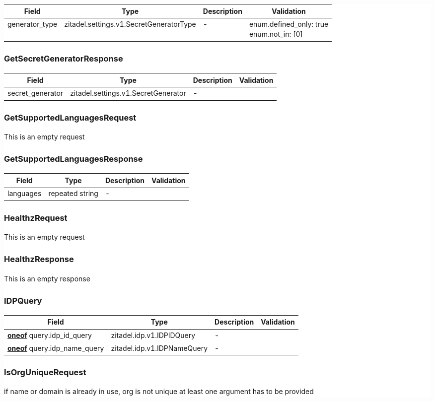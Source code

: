 | Field | Type | Description | Validation |
| ----- | ---- | ----------- | ----------- |
| generator_type |  zitadel.settings.v1.SecretGeneratorType | - | enum.defined_only: true<br /> enum.not_in: [0]<br />  |




### GetSecretGeneratorResponse



| Field | Type | Description | Validation |
| ----- | ---- | ----------- | ----------- |
| secret_generator |  zitadel.settings.v1.SecretGenerator | - |  |




### GetSupportedLanguagesRequest
This is an empty request




### GetSupportedLanguagesResponse



| Field | Type | Description | Validation |
| ----- | ---- | ----------- | ----------- |
| languages | repeated string | - |  |




### HealthzRequest
This is an empty request




### HealthzResponse
This is an empty response




### IDPQuery



| Field | Type | Description | Validation |
| ----- | ---- | ----------- | ----------- |
| [**oneof**](https://developers.google.com/protocol-buffers/docs/proto3#oneof) query.idp_id_query |  zitadel.idp.v1.IDPIDQuery | - |  |
| [**oneof**](https://developers.google.com/protocol-buffers/docs/proto3#oneof) query.idp_name_query |  zitadel.idp.v1.IDPNameQuery | - |  |




### IsOrgUniqueRequest
if name or domain is already in use, org is not unique
at least one argument has to be provided
